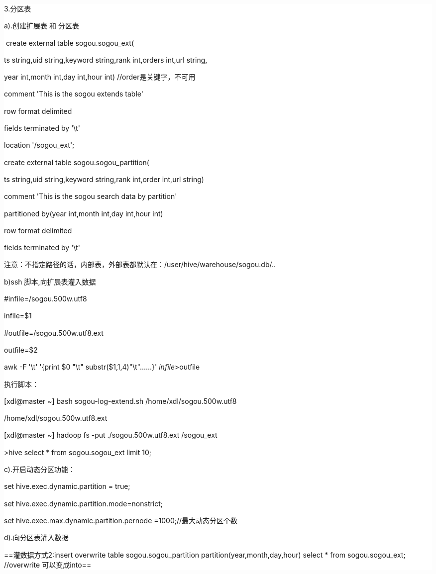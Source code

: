 3.分区表

a).创建扩展表 和 分区表

​     create external table sogou.sogou_ext(

ts string,uid string,keyword string,rank int,orders int,url string,

year int,month int,day int,hour int) //order是关键字，不可用

comment 'This is the sogou extends table'

row format delimited

fields terminated by '\t'

location '/sogou_ext';

create external table sogou.sogou_partition(

ts string,uid string,keyword string,rank int,order int,url string)

comment 'This is the sogou search data by partition'

partitioned by(year int,month int,day int,hour int)

row format delimited

fields terminated by '\t'

注意：不指定路径的话，内部表，外部表都默认在：/user/hive/warehouse/sogou.db/..

b)ssh 脚本,向扩展表灌入数据

\#infile=/sogou.500w.utf8

infile=$1

\#outfile=/sogou.500w.utf8.ext

outfile=$2

awk -F '\t' '{print $0 "\t" substr($1,1,4)"\t"......}' $infile>$outfile

执行脚本：

[xdl@master ~] bash sogou-log-extend.sh /home/xdl/sogou.500w.utf8 

/home/xdl/sogou.500w.utf8.ext

[xdl@master ~] hadoop fs -put ./sogou.500w.utf8.ext /sogou_ext

\>hive select * from sogou.sogou_ext limit 10;

c).开启动态分区功能：

set hive.exec.dynamic.partition = true;

set hive.exec.dynamic.partition.mode=nonstrict;

set hive.exec.max.dynamic.partition.pernode =1000;//最大动态分区个数

d).向分区表灌入数据

==灌数据方式2:insert overwrite table sogou.sogou_partition partition(year,month,day,hour)	 select * from sogou.sogou_ext; //overwrite 可以变成into==
